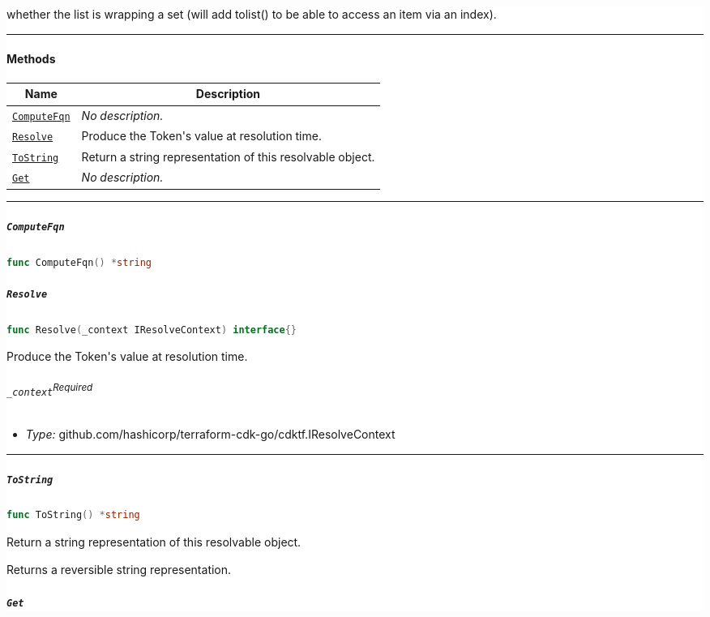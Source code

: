 whether the list is wrapping a set (will add tolist() to be able to access an item via an index).

---

#### Methods <a name="Methods" id="Methods"></a>

| **Name** | **Description** |
| --- | --- |
| <code><a href="#@cdktf/provider-okta.policyRuleIdpDiscovery.PolicyRuleIdpDiscoveryAppExcludeList.computeFqn">ComputeFqn</a></code> | *No description.* |
| <code><a href="#@cdktf/provider-okta.policyRuleIdpDiscovery.PolicyRuleIdpDiscoveryAppExcludeList.resolve">Resolve</a></code> | Produce the Token's value at resolution time. |
| <code><a href="#@cdktf/provider-okta.policyRuleIdpDiscovery.PolicyRuleIdpDiscoveryAppExcludeList.toString">ToString</a></code> | Return a string representation of this resolvable object. |
| <code><a href="#@cdktf/provider-okta.policyRuleIdpDiscovery.PolicyRuleIdpDiscoveryAppExcludeList.get">Get</a></code> | *No description.* |

---

##### `ComputeFqn` <a name="ComputeFqn" id="@cdktf/provider-okta.policyRuleIdpDiscovery.PolicyRuleIdpDiscoveryAppExcludeList.computeFqn"></a>

```go
func ComputeFqn() *string
```

##### `Resolve` <a name="Resolve" id="@cdktf/provider-okta.policyRuleIdpDiscovery.PolicyRuleIdpDiscoveryAppExcludeList.resolve"></a>

```go
func Resolve(_context IResolveContext) interface{}
```

Produce the Token's value at resolution time.

###### `_context`<sup>Required</sup> <a name="_context" id="@cdktf/provider-okta.policyRuleIdpDiscovery.PolicyRuleIdpDiscoveryAppExcludeList.resolve.parameter._context"></a>

- *Type:* github.com/hashicorp/terraform-cdk-go/cdktf.IResolveContext

---

##### `ToString` <a name="ToString" id="@cdktf/provider-okta.policyRuleIdpDiscovery.PolicyRuleIdpDiscoveryAppExcludeList.toString"></a>

```go
func ToString() *string
```

Return a string representation of this resolvable object.

Returns a reversible string representation.

##### `Get` <a name="Get" id="@cdktf/provider-okta.policyRuleIdpDiscovery.PolicyRuleIdpDiscoveryAppExcludeList.get"></a>
